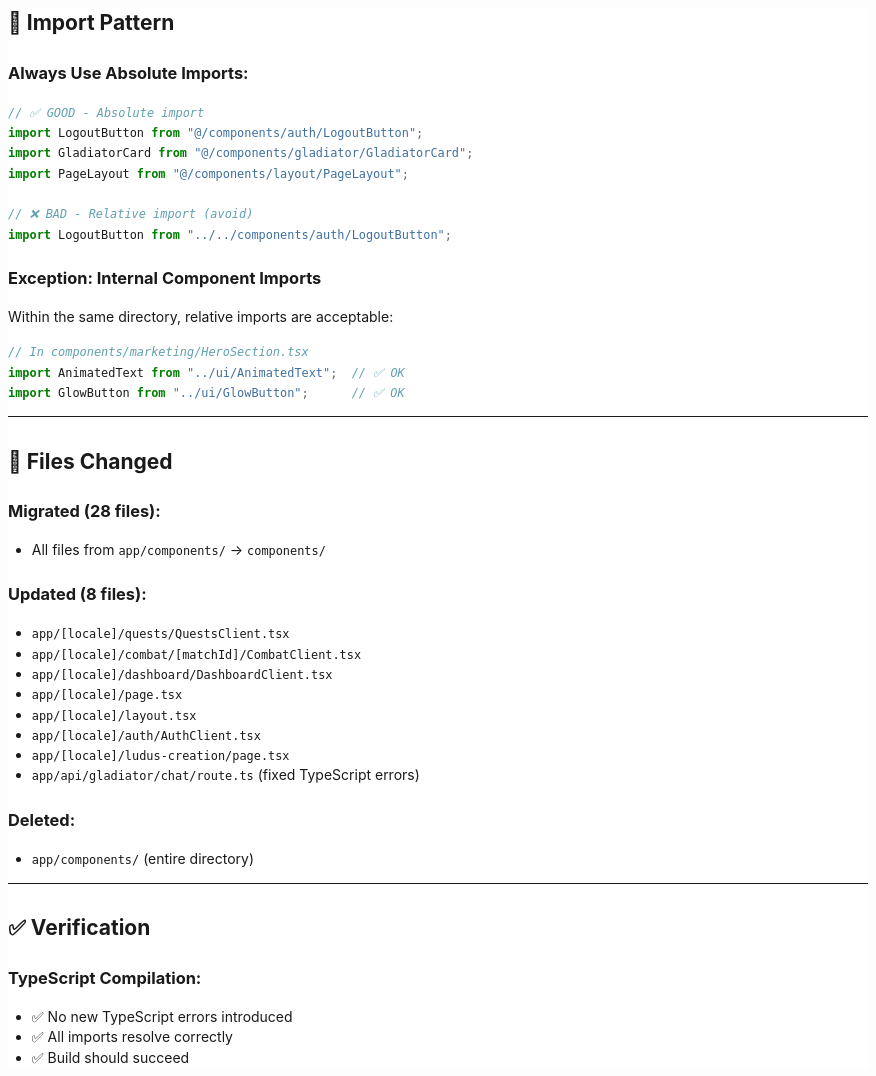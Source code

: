 
## 🔧 Import Pattern

### **Always Use Absolute Imports:**

```typescript
// ✅ GOOD - Absolute import
import LogoutButton from "@/components/auth/LogoutButton";
import GladiatorCard from "@/components/gladiator/GladiatorCard";
import PageLayout from "@/components/layout/PageLayout";

// ❌ BAD - Relative import (avoid)
import LogoutButton from "../../components/auth/LogoutButton";
```

### **Exception: Internal Component Imports**

Within the same directory, relative imports are acceptable:

```typescript
// In components/marketing/HeroSection.tsx
import AnimatedText from "../ui/AnimatedText";  // ✅ OK
import GlowButton from "../ui/GlowButton";      // ✅ OK
```

---

## 📝 Files Changed

### **Migrated (28 files):**
- All files from `app/components/` → `components/`

### **Updated (8 files):**
- `app/[locale]/quests/QuestsClient.tsx`
- `app/[locale]/combat/[matchId]/CombatClient.tsx`
- `app/[locale]/dashboard/DashboardClient.tsx`
- `app/[locale]/page.tsx`
- `app/[locale]/layout.tsx`
- `app/[locale]/auth/AuthClient.tsx`
- `app/[locale]/ludus-creation/page.tsx`
- `app/api/gladiator/chat/route.ts` (fixed TypeScript errors)

### **Deleted:**
- `app/components/` (entire directory)

---

## ✅ Verification

### **TypeScript Compilation:**
- ✅ No new TypeScript errors introduced
- ✅ All imports resolve correctly
- ✅ Build should succeed
